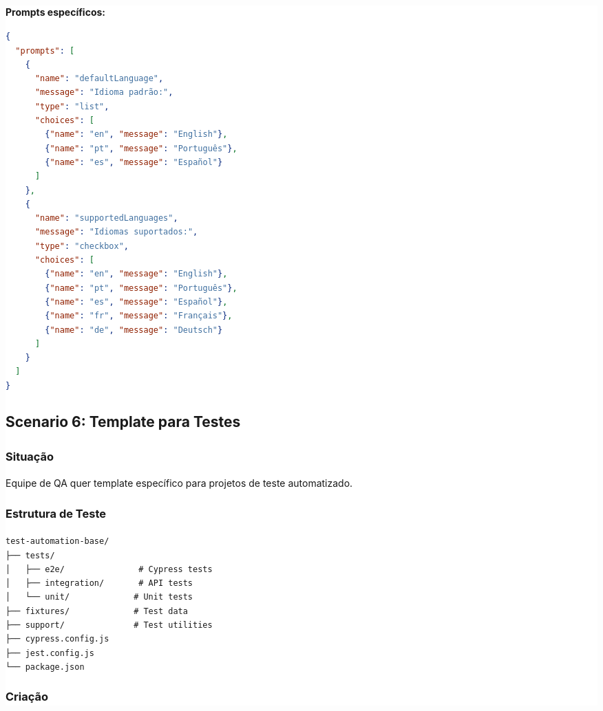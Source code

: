 **Prompts específicos:**
```json
{
  "prompts": [
    {
      "name": "defaultLanguage",
      "message": "Idioma padrão:",
      "type": "list",
      "choices": [
        {"name": "en", "message": "English"},
        {"name": "pt", "message": "Português"},
        {"name": "es", "message": "Español"}
      ]
    },
    {
      "name": "supportedLanguages",
      "message": "Idiomas suportados:",
      "type": "checkbox",
      "choices": [
        {"name": "en", "message": "English"},
        {"name": "pt", "message": "Português"},
        {"name": "es", "message": "Español"},
        {"name": "fr", "message": "Français"},
        {"name": "de", "message": "Deutsch"}
      ]
    }
  ]
}
```

## Scenario 6: Template para Testes

### Situação
Equipe de QA quer template específico para projetos de teste automatizado.

### Estrutura de Teste
```
test-automation-base/
├── tests/
│   ├── e2e/               # Cypress tests
│   ├── integration/       # API tests
│   └── unit/             # Unit tests
├── fixtures/             # Test data
├── support/              # Test utilities
├── cypress.config.js
├── jest.config.js
└── package.json
```

### Criação

